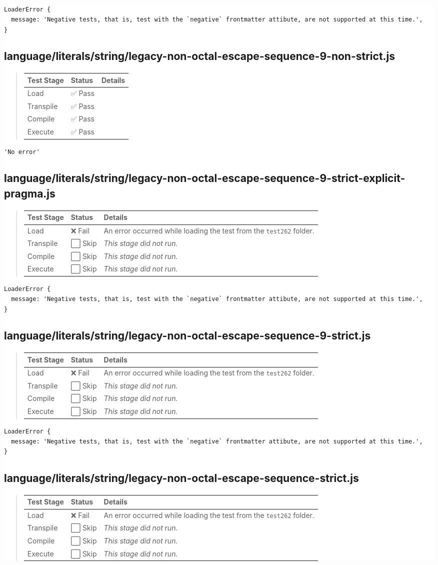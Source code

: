     LoaderError {
      message: 'Negative tests, that is, test with the `negative` frontmatter attibute, are not supported at this time.',
    }

## language/literals/string/legacy-non-octal-escape-sequence-9-non-strict.js

> | Test Stage | Status | Details |
> | :-- | :-- | :-- |
> | Load | ✅ Pass |  |
> | Transpile | ✅ Pass |  |
> | Compile | ✅ Pass |  |
> | Execute | ✅ Pass |  |

    'No error'

## language/literals/string/legacy-non-octal-escape-sequence-9-strict-explicit-pragma.js

> | Test Stage | Status | Details |
> | :-- | :-- | :-- |
> | Load | ❌ Fail | An error occurred while loading the test from the `test262` folder. |
> | Transpile | ⬜ Skip | *This stage did not run.* |
> | Compile | ⬜ Skip | *This stage did not run.* |
> | Execute | ⬜ Skip | *This stage did not run.* |

    LoaderError {
      message: 'Negative tests, that is, test with the `negative` frontmatter attibute, are not supported at this time.',
    }

## language/literals/string/legacy-non-octal-escape-sequence-9-strict.js

> | Test Stage | Status | Details |
> | :-- | :-- | :-- |
> | Load | ❌ Fail | An error occurred while loading the test from the `test262` folder. |
> | Transpile | ⬜ Skip | *This stage did not run.* |
> | Compile | ⬜ Skip | *This stage did not run.* |
> | Execute | ⬜ Skip | *This stage did not run.* |

    LoaderError {
      message: 'Negative tests, that is, test with the `negative` frontmatter attibute, are not supported at this time.',
    }

## language/literals/string/legacy-non-octal-escape-sequence-strict.js

> | Test Stage | Status | Details |
> | :-- | :-- | :-- |
> | Load | ❌ Fail | An error occurred while loading the test from the `test262` folder. |
> | Transpile | ⬜ Skip | *This stage did not run.* |
> | Compile | ⬜ Skip | *This stage did not run.* |
> | Execute | ⬜ Skip | *This stage did not run.* |
